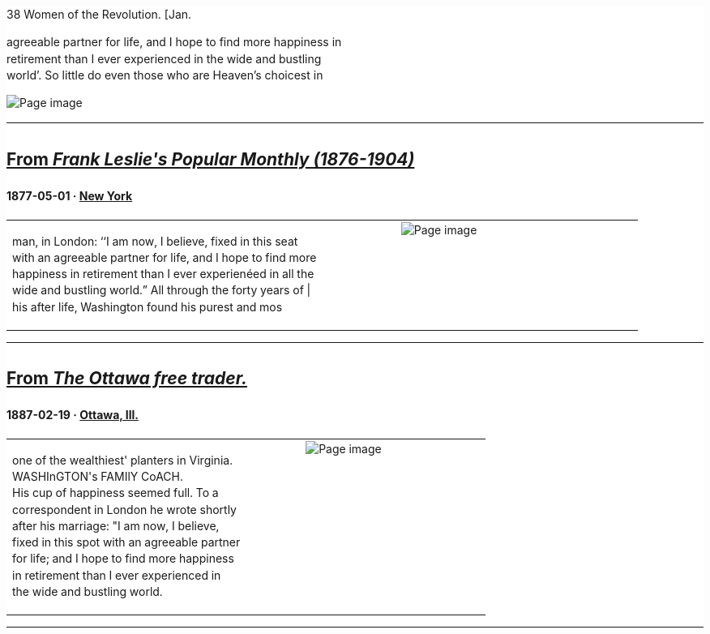   
  
  
  
  
  
38 Women of the Revolution. [Jan.  
  
agreeable partner for life, and I hope to find more happiness in  
retirement than I ever experienced in the wide and bustling  
world’. So little do even those who are Heaven’s choicest in
</td><td style="width: 50%; max-height: 75%; margin: auto; display: block;">
<img alt="Page image" src="https://iiif.archive.org/image/iiif/2/sim_southern-review_1877-01_21_41%2Fsim_southern-review_1877-01_21_41_jp2.zip%2Fsim_southern-review_1877-01_21_41_jp2%2Fsim_southern-review_1877-01_21_41_0040.jp2/pct:13.672566371681416,79.54295154185021,63.76106194690266,3.001101321585903/600,/0/default.jpg"/>
</td>
</tr></table>

---

## [From _Frank Leslie's Popular Monthly (1876-1904)_](https://archive.org/details/sim_american-magazine-1876_1877-05_3_5/page/n2/mode/1up?view=theater)

#### 1877-05-01 &middot; [New York](http://dbpedia.org/resource/New_York_City)

<table style="width: 100%;"><tr><td style="width: 50%">

  
man, in London: ‘‘I am now, I believe, fixed in this seat  
with an agreeable partner for life, and I hope to find more  
happiness in retirement than I ever experienéed in all the  
wide and bustling world.” All through the forty years of |  
his after life, Washington found his purest and mos
</td><td style="width: 50%; max-height: 75%; margin: auto; display: block;">
<img alt="Page image" src="https://iiif.archive.org/image/iiif/2/sim_american-magazine-1876_1877-05_3_5%2Fsim_american-magazine-1876_1877-05_3_5_jp2.zip%2Fsim_american-magazine-1876_1877-05_3_5_jp2%2Fsim_american-magazine-1876_1877-05_3_5_0002.jp2/pct:3.780313837375178,23.388671875,39.015691868758914,5.7373046875/600,/0/default.jpg"/>
</td>
</tr></table>

---

## [From _The Ottawa free trader._](https://www.loc.gov/resource/sn84038582/1887-02-19/ed-1/?sp=6)

#### 1887-02-19 &middot; [Ottawa, Ill.](http://dbpedia.org/resource/Ottawa%2C_Illinois)

<table style="width: 100%;"><tr><td style="width: 50%">

  
one of the wealthiest&#x27; planters in Virginia.  
WASHInGTON&#x27;s FAMIlY CoACH.  
His cup of happiness seemed full. To a  
correspondent in London he wrote shortly  
after his marriage: &quot;I am now, I believe,  
fixed in this spot with an agreeable partner  
for life; and I hope to find more happiness  
in retirement than I ever experienced in  
the wide and bustling world.
</td><td style="width: 50%; max-height: 75%; margin: auto; display: block;">
<img alt="Page image" src="https://tile.loc.gov/image-services/iiif/service:ndnp:iune:batch_iune_cataloging_ver01:data:sn84038582:00212471574:1887021901:0008/pct:68.208895949166,67.6878764074365,14.475774424146147,10.14663524482849/!600,600/0/default.jpg"/>
</td>
</tr></table>

---